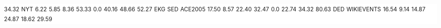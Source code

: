 <td class="ltx_td ltx_align_center" id="S2.T1.5.5.12.7.10"><span class="ltx_text ltx_framed ltx_framed_underline" id="S2.T1.5.5.12.7.10.1" style="font-size:80%;">34.32</span></td>
</tr>
<tr class="ltx_tr" id="S2.T1.5.5.13.8">
<td class="ltx_td ltx_align_center ltx_border_r" id="S2.T1.5.5.13.8.1"><span class="ltx_text" id="S2.T1.5.5.13.8.1.1" style="font-size:80%;">NYT</span></td>
<td class="ltx_td ltx_align_center" id="S2.T1.5.5.13.8.2"><span class="ltx_text" id="S2.T1.5.5.13.8.2.1" style="font-size:80%;">6.22</span></td>
<td class="ltx_td ltx_align_center" id="S2.T1.5.5.13.8.3"><span class="ltx_text" id="S2.T1.5.5.13.8.3.1" style="font-size:80%;">5.85</span></td>
<td class="ltx_td ltx_align_center ltx_border_r" id="S2.T1.5.5.13.8.4"><span class="ltx_text" id="S2.T1.5.5.13.8.4.1" style="font-size:80%;">8.36</span></td>
<td class="ltx_td ltx_align_center" id="S2.T1.5.5.13.8.5"><span class="ltx_text ltx_font_bold" id="S2.T1.5.5.13.8.5.1" style="font-size:80%;">53.33</span></td>
<td class="ltx_td ltx_align_center" id="S2.T1.5.5.13.8.6"><span class="ltx_text" id="S2.T1.5.5.13.8.6.1" style="font-size:80%;">0.0</span></td>
<td class="ltx_td ltx_align_center" id="S2.T1.5.5.13.8.7"><span class="ltx_text" id="S2.T1.5.5.13.8.7.1" style="font-size:80%;">40.16</span></td>
<td class="ltx_td ltx_align_center" id="S2.T1.5.5.13.8.8"><span class="ltx_text" id="S2.T1.5.5.13.8.8.1" style="font-size:80%;">48.66</span></td>
<td class="ltx_td ltx_align_center" id="S2.T1.5.5.13.8.9"><span class="ltx_text ltx_framed ltx_framed_underline" id="S2.T1.5.5.13.8.9.1" style="font-size:80%;">52.27</span></td>
</tr>
<tr class="ltx_tr" id="S2.T1.5.5.14.9">
<td class="ltx_td ltx_align_left ltx_border_t" id="S2.T1.5.5.14.9.1" rowspan="15"><span class="ltx_text ltx_font_bold" id="S2.T1.5.5.14.9.1.1" style="font-size:80%;">EKG</span></td>
<td class="ltx_td ltx_align_center ltx_border_t" id="S2.T1.5.5.14.9.2"><span class="ltx_text" id="S2.T1.5.5.14.9.2.1" style="font-size:80%;">SED</span></td>
<td class="ltx_td ltx_align_center ltx_border_r ltx_border_t" id="S2.T1.5.5.14.9.3"><span class="ltx_text" id="S2.T1.5.5.14.9.3.1" style="font-size:80%;">ACE2005</span></td>
<td class="ltx_td ltx_align_center ltx_border_t" id="S2.T1.5.5.14.9.4"><span class="ltx_text" id="S2.T1.5.5.14.9.4.1" style="font-size:80%;">17.50</span></td>
<td class="ltx_td ltx_align_center ltx_border_t" id="S2.T1.5.5.14.9.5"><span class="ltx_text" id="S2.T1.5.5.14.9.5.1" style="font-size:80%;">8.57</span></td>
<td class="ltx_td ltx_align_center ltx_border_r ltx_border_t" id="S2.T1.5.5.14.9.6"><span class="ltx_text" id="S2.T1.5.5.14.9.6.1" style="font-size:80%;">22.40</span></td>
<td class="ltx_td ltx_align_center ltx_border_t" id="S2.T1.5.5.14.9.7"><span class="ltx_text" id="S2.T1.5.5.14.9.7.1" style="font-size:80%;">32.47</span></td>
<td class="ltx_td ltx_align_center ltx_border_t" id="S2.T1.5.5.14.9.8"><span class="ltx_text" id="S2.T1.5.5.14.9.8.1" style="font-size:80%;">0.0</span></td>
<td class="ltx_td ltx_align_center ltx_border_t" id="S2.T1.5.5.14.9.9"><span class="ltx_text" id="S2.T1.5.5.14.9.9.1" style="font-size:80%;">22.74</span></td>
<td class="ltx_td ltx_align_center ltx_border_t" id="S2.T1.5.5.14.9.10"><span class="ltx_text ltx_framed ltx_framed_underline" id="S2.T1.5.5.14.9.10.1" style="font-size:80%;">34.32</span></td>
<td class="ltx_td ltx_align_center ltx_border_t" id="S2.T1.5.5.14.9.11"><span class="ltx_text ltx_font_bold" id="S2.T1.5.5.14.9.11.1" style="font-size:80%;">80.63</span></td>
</tr>
<tr class="ltx_tr" id="S2.T1.5.5.15.10">
<td class="ltx_td ltx_align_center" id="S2.T1.5.5.15.10.1"><span class="ltx_text" id="S2.T1.5.5.15.10.1.1" style="font-size:80%;">DED</span></td>
<td class="ltx_td ltx_align_center ltx_border_r" id="S2.T1.5.5.15.10.2"><span class="ltx_text" id="S2.T1.5.5.15.10.2.1" style="font-size:80%;">WIKIEVENTS</span></td>
<td class="ltx_td ltx_align_center" id="S2.T1.5.5.15.10.3"><span class="ltx_text" id="S2.T1.5.5.15.10.3.1" style="font-size:80%;">16.54</span></td>
<td class="ltx_td ltx_align_center" id="S2.T1.5.5.15.10.4"><span class="ltx_text" id="S2.T1.5.5.15.10.4.1" style="font-size:80%;">9.14</span></td>
<td class="ltx_td ltx_align_center ltx_border_r" id="S2.T1.5.5.15.10.5"><span class="ltx_text" id="S2.T1.5.5.15.10.5.1" style="font-size:80%;">14.87</span></td>
<td class="ltx_td ltx_align_center" id="S2.T1.5.5.15.10.6"><span class="ltx_text" id="S2.T1.5.5.15.10.6.1" style="font-size:80%;">24.87</span></td>
<td class="ltx_td ltx_align_center" id="S2.T1.5.5.15.10.7"><span class="ltx_text" id="S2.T1.5.5.15.10.7.1" style="font-size:80%;">18.62</span></td>
<td class="ltx_td ltx_align_center" id="S2.T1.5.5.15.10.8"><span class="ltx_text ltx_framed ltx_framed_underline" id="S2.T1.5.5.15.10.8.1" style="font-size:80%;">29.59</span></td>
